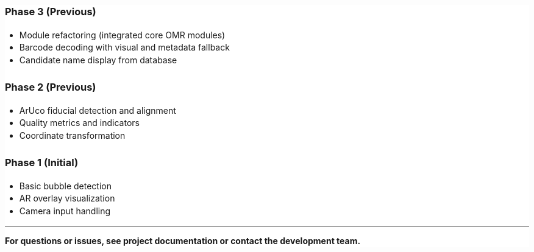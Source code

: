 ### Phase 3 (Previous)
- Module refactoring (integrated core OMR modules)
- Barcode decoding with visual and metadata fallback
- Candidate name display from database

### Phase 2 (Previous)
- ArUco fiducial detection and alignment
- Quality metrics and indicators
- Coordinate transformation

### Phase 1 (Initial)
- Basic bubble detection
- AR overlay visualization
- Camera input handling

---

**For questions or issues, see project documentation or contact the development team.**
